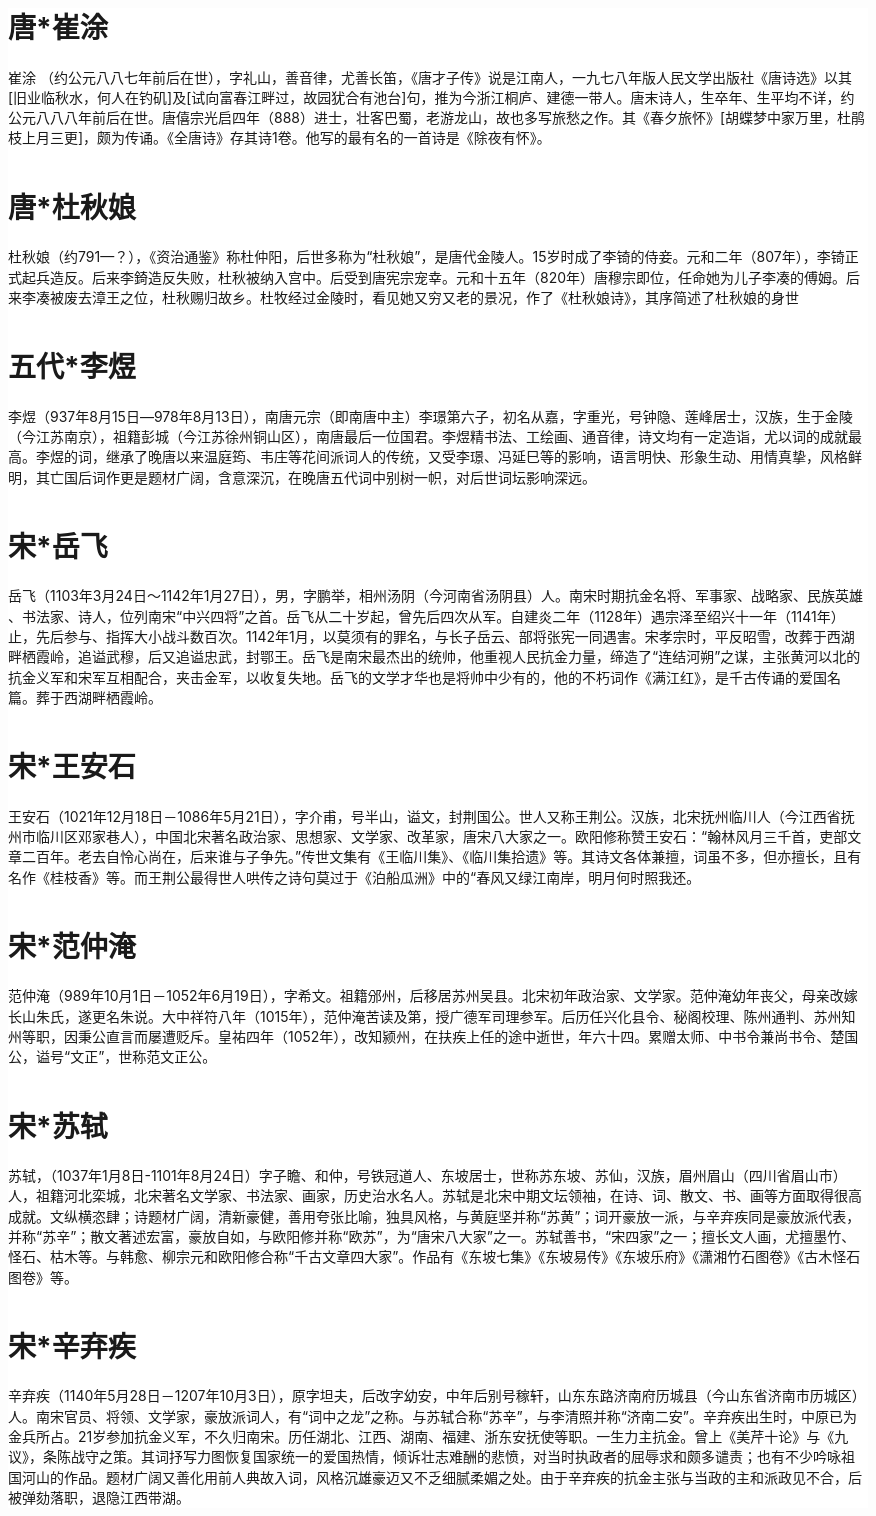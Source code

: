 # 唐*崔涂 
崔涂 （约公元八八七年前后在世），字礼山，善音律，尤善长笛，《唐才子传》说是江南人，一九七八年版人民文学出版社《唐诗选》以其[旧业临秋水，何人在钓矶]及[试向富春江畔过，故园犹合有池台]句，推为今浙江桐庐、建德一带人。唐末诗人，生卒年、生平均不详，约公元八八八年前后在世。唐僖宗光启四年（888）进士，壮客巴蜀，老游龙山，故也多写旅愁之作。其《春夕旅怀》[胡蝶梦中家万里，杜鹃枝上月三更]，颇为传诵。《全唐诗》存其诗1卷。他写的最有名的一首诗是《除夜有怀》。

# 唐*杜秋娘
杜秋娘（约791—？），《资治通鉴》称杜仲阳，后世多称为“杜秋娘”，是唐代金陵人。15岁时成了李锜的侍妾。元和二年（807年），李锜正式起兵造反。后来李錡造反失败，杜秋被纳入宫中。后受到唐宪宗宠幸。元和十五年（820年）唐穆宗即位，任命她为儿子李凑的傅姆。后来李凑被废去漳王之位，杜秋赐归故乡。杜牧经过金陵时，看见她又穷又老的景况，作了《杜秋娘诗》，其序简述了杜秋娘的身世

# 五代*李煜
李煜（937年8月15日―978年8月13日），南唐元宗（即南唐中主）李璟第六子，初名从嘉，字重光，号钟隐、莲峰居士，汉族，生于金陵（今江苏南京），祖籍彭城（今江苏徐州铜山区），南唐最后一位国君。李煜精书法、工绘画、通音律，诗文均有一定造诣，尤以词的成就最高。李煜的词，继承了晚唐以来温庭筠、韦庄等花间派词人的传统，又受李璟、冯延巳等的影响，语言明快、形象生动、用情真挚，风格鲜明，其亡国后词作更是题材广阔，含意深沉，在晚唐五代词中别树一帜，对后世词坛影响深远。

# 宋*岳飞
岳飞（1103年3月24日～1142年1月27日），男，字鹏举，相州汤阴（今河南省汤阴县）人。南宋时期抗金名将、军事家、战略家、民族英雄 、书法家、诗人，位列南宋“中兴四将”之首。岳飞从二十岁起，曾先后四次从军。自建炎二年（1128年）遇宗泽至绍兴十一年（1141年）止，先后参与、指挥大小战斗数百次。1142年1月，以莫须有的罪名，与长子岳云、部将张宪一同遇害。宋孝宗时，平反昭雪，改葬于西湖畔栖霞岭，追谥武穆，后又追谥忠武，封鄂王。岳飞是南宋最杰出的统帅，他重视人民抗金力量，缔造了“连结河朔”之谋，主张黄河以北的抗金义军和宋军互相配合，夹击金军，以收复失地。岳飞的文学才华也是将帅中少有的，他的不朽词作《满江红》，是千古传诵的爱国名篇。葬于西湖畔栖霞岭。

# 宋*王安石
王安石（1021年12月18日－1086年5月21日），字介甫，号半山，谥文，封荆国公。世人又称王荆公。汉族，北宋抚州临川人（今江西省抚州市临川区邓家巷人），中国北宋著名政治家、思想家、文学家、改革家，唐宋八大家之一。欧阳修称赞王安石：“翰林风月三千首，吏部文章二百年。老去自怜心尚在，后来谁与子争先。”传世文集有《王临川集》、《临川集拾遗》等。其诗文各体兼擅，词虽不多，但亦擅长，且有名作《桂枝香》等。而王荆公最得世人哄传之诗句莫过于《泊船瓜洲》中的“春风又绿江南岸，明月何时照我还。

# 宋*范仲淹
范仲淹（989年10月1日－1052年6月19日），字希文。祖籍邠州，后移居苏州吴县。北宋初年政治家、文学家。范仲淹幼年丧父，母亲改嫁长山朱氏，遂更名朱说。大中祥符八年（1015年），范仲淹苦读及第，授广德军司理参军。后历任兴化县令、秘阁校理、陈州通判、苏州知州等职，因秉公直言而屡遭贬斥。皇祐四年（1052年），改知颍州，在扶疾上任的途中逝世，年六十四。累赠太师、中书令兼尚书令、楚国公，谥号“文正”，世称范文正公。

# 宋*苏轼
苏轼，（1037年1月8日-1101年8月24日）字子瞻、和仲，号铁冠道人、东坡居士，世称苏东坡、苏仙，汉族，眉州眉山（四川省眉山市）人，祖籍河北栾城，北宋著名文学家、书法家、画家，历史治水名人。苏轼是北宋中期文坛领袖，在诗、词、散文、书、画等方面取得很高成就。文纵横恣肆；诗题材广阔，清新豪健，善用夸张比喻，独具风格，与黄庭坚并称“苏黄”；词开豪放一派，与辛弃疾同是豪放派代表，并称“苏辛”；散文著述宏富，豪放自如，与欧阳修并称“欧苏”，为“唐宋八大家”之一。苏轼善书，“宋四家”之一；擅长文人画，尤擅墨竹、怪石、枯木等。与韩愈、柳宗元和欧阳修合称“千古文章四大家”。作品有《东坡七集》《东坡易传》《东坡乐府》《潇湘竹石图卷》《古木怪石图卷》等。

# 宋*辛弃疾
辛弃疾（1140年5月28日－1207年10月3日），原字坦夫，后改字幼安，中年后别号稼轩，山东东路济南府历城县（今山东省济南市历城区）人。南宋官员、将领、文学家，豪放派词人，有“词中之龙”之称。与苏轼合称“苏辛”，与李清照并称“济南二安”。辛弃疾出生时，中原已为金兵所占。21岁参加抗金义军，不久归南宋。历任湖北、江西、湖南、福建、浙东安抚使等职。一生力主抗金。曾上《美芹十论》与《九议》，条陈战守之策。其词抒写力图恢复国家统一的爱国热情，倾诉壮志难酬的悲愤，对当时执政者的屈辱求和颇多谴责；也有不少吟咏祖国河山的作品。题材广阔又善化用前人典故入词，风格沉雄豪迈又不乏细腻柔媚之处。由于辛弃疾的抗金主张与当政的主和派政见不合，后被弹劾落职，退隐江西带湖。
